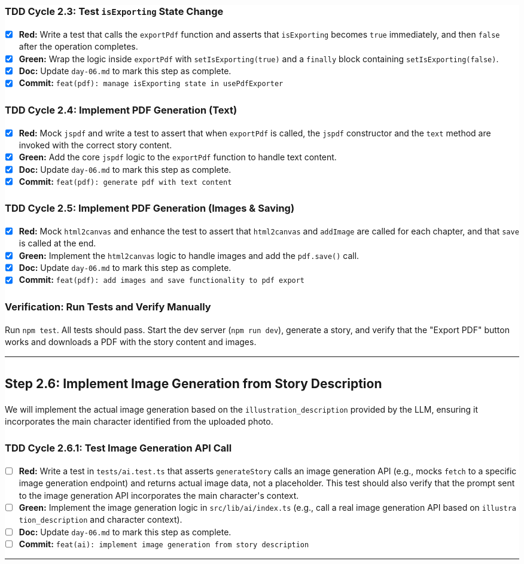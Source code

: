 ### TDD Cycle 2.3: Test `isExporting` State Change

- [x] **Red:** Write a test that calls the `exportPdf` function and asserts that `isExporting` becomes `true` immediately, and then `false` after the operation completes.
- [x] **Green:** Wrap the logic inside `exportPdf` with `setIsExporting(true)` and a `finally` block containing `setIsExporting(false)`.
- [x] **Doc:** Update `day-06.md` to mark this step as complete.
- [x] **Commit:** `feat(pdf): manage isExporting state in usePdfExporter`

### TDD Cycle 2.4: Implement PDF Generation (Text)

- [x] **Red:** Mock `jspdf` and write a test to assert that when `exportPdf` is called, the `jspdf` constructor and the `text` method are invoked with the correct story content.
- [x] **Green:** Add the core `jspdf` logic to the `exportPdf` function to handle text content.
- [x] **Doc:** Update `day-06.md` to mark this step as complete.
- [x] **Commit:** `feat(pdf): generate pdf with text content`

### TDD Cycle 2.5: Implement PDF Generation (Images & Saving)

- [x] **Red:** Mock `html2canvas` and enhance the test to assert that `html2canvas` and `addImage` are called for each chapter, and that `save` is called at the end.
- [x] **Green:** Implement the `html2canvas` logic to handle images and add the `pdf.save()` call.
- [x] **Doc:** Update `day-06.md` to mark this step as complete.
- [x] **Commit:** `feat(pdf): add images and save functionality to pdf export`

### Verification: Run Tests and Verify Manually

Run `npm test`. All tests should pass.
Start the dev server (`npm run dev`), generate a story, and verify that the "Export PDF" button works and downloads a PDF with the story content and images.

***

## Step 2.6: Implement Image Generation from Story Description

We will implement the actual image generation based on the `illustration_description` provided by the LLM, ensuring it incorporates the main character identified from the uploaded photo.

### TDD Cycle 2.6.1: Test Image Generation API Call

- [ ] **Red:** Write a test in `tests/ai.test.ts` that asserts `generateStory` calls an image generation API (e.g., mocks `fetch` to a specific image generation endpoint) and returns actual image data, not a placeholder. This test should also verify that the prompt sent to the image generation API incorporates the main character's context.
- [ ] **Green:** Implement the image generation logic in `src/lib/ai/index.ts` (e.g., call a real image generation API based on `illustration_description` and character context).
- [ ] **Doc:** Update `day-06.md` to mark this step as complete.
- [ ] **Commit:** `feat(ai): implement image generation from story description`

***
